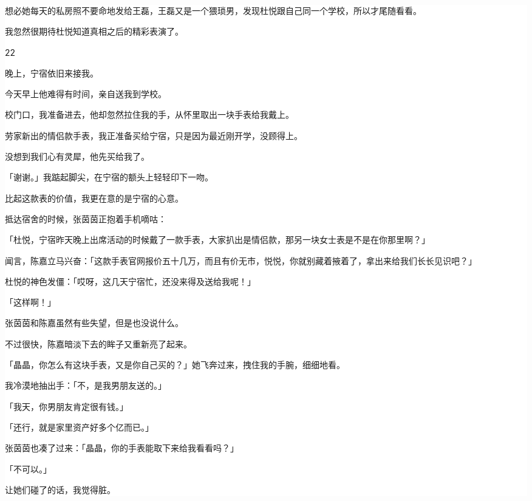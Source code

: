 
想必她每天的私房照不要命地发给王磊，王磊又是一个猥琐男，发现杜悦跟自己同一个学校，所以才尾随看看。


我忽然很期待杜悦知道真相之后的精彩表演了。


22


晚上，宁宿依旧来接我。


今天早上他难得有时间，亲自送我到学校。


校门口，我准备进去，他却忽然拉住我的手，从怀里取出一块手表给我戴上。


劳家新出的情侣款手表，我正准备买给宁宿，只是因为最近刚开学，没顾得上。


没想到我们心有灵犀，他先买给我了。


「谢谢。」我踮起脚尖，在宁宿的额头上轻轻印下一吻。


比起这款表的价值，我更在意的是宁宿的心意。


抵达宿舍的时候，张茵茵正抱着手机嘀咕：


「杜悦，宁宿昨天晚上出席活动的时候戴了一款手表，大家扒出是情侣款，那另一块女士表是不是在你那里啊？」


闻言，陈嘉立马兴奋：「这款手表官网报价五十几万，而且有价无市，悦悦，你就别藏着掖着了，拿出来给我们长长见识吧？」


杜悦的神色发僵：「哎呀，这几天宁宿忙，还没来得及送给我呢！」


「这样啊！」


张茵茵和陈嘉虽然有些失望，但是也没说什么。


不过很快，陈嘉暗淡下去的眸子又重新亮了起来。


「晶晶，你怎么有这块手表，又是你自己买的？」她飞奔过来，拽住我的手腕，细细地看。


我冷漠地抽出手：「不，是我男朋友送的。」


「我天，你男朋友肯定很有钱。」


「还行，就是家里资产好多个亿而已。」


张茵茵也凑了过来：「晶晶，你的手表能取下来给我看看吗？」


「不可以。」


让她们碰了的话，我觉得脏。

